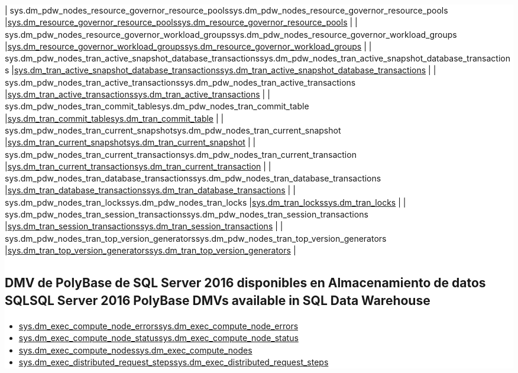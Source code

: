 | <span data-ttu-id="eed11-322">sys.dm_pdw_nodes_resource_governor_resource_pools</span><span class="sxs-lookup"><span data-stu-id="eed11-322">sys.dm_pdw_nodes_resource_governor_resource_pools</span></span> |[<span data-ttu-id="eed11-323">sys.dm_resource_governor_resource_pools</span><span class="sxs-lookup"><span data-stu-id="eed11-323">sys.dm_resource_governor_resource_pools</span></span>](http://msdn.microsoft.com/library/bb934023.aspx) |
| <span data-ttu-id="eed11-324">sys.dm_pdw_nodes_resource_governor_workload_groups</span><span class="sxs-lookup"><span data-stu-id="eed11-324">sys.dm_pdw_nodes_resource_governor_workload_groups</span></span> |[<span data-ttu-id="eed11-325">sys.dm_resource_governor_workload_groups</span><span class="sxs-lookup"><span data-stu-id="eed11-325">sys.dm_resource_governor_workload_groups</span></span>](http://msdn.microsoft.com/library/bb934197.aspx) |
| <span data-ttu-id="eed11-326">sys.dm_pdw_nodes_tran_active_snapshot_database_transactions</span><span class="sxs-lookup"><span data-stu-id="eed11-326">sys.dm_pdw_nodes_tran_active_snapshot_database_transactions</span></span> |[<span data-ttu-id="eed11-327">sys.dm_tran_active_snapshot_database_transactions</span><span class="sxs-lookup"><span data-stu-id="eed11-327">sys.dm_tran_active_snapshot_database_transactions</span></span>](http://msdn.microsoft.com/library/ms180023.aspx) |
| <span data-ttu-id="eed11-328">sys.dm_pdw_nodes_tran_active_transactions</span><span class="sxs-lookup"><span data-stu-id="eed11-328">sys.dm_pdw_nodes_tran_active_transactions</span></span> |[<span data-ttu-id="eed11-329">sys.dm_tran_active_transactions</span><span class="sxs-lookup"><span data-stu-id="eed11-329">sys.dm_tran_active_transactions</span></span>](http://msdn.microsoft.com/library/ms174302.aspx) |
| <span data-ttu-id="eed11-330">sys.dm_pdw_nodes_tran_commit_table</span><span class="sxs-lookup"><span data-stu-id="eed11-330">sys.dm_pdw_nodes_tran_commit_table</span></span> |[<span data-ttu-id="eed11-331">sys.dm_tran_commit_table</span><span class="sxs-lookup"><span data-stu-id="eed11-331">sys.dm_tran_commit_table</span></span>](https://msdn.microsoft.com/library/cc645959.aspx) |
| <span data-ttu-id="eed11-332">sys.dm_pdw_nodes_tran_current_snapshot</span><span class="sxs-lookup"><span data-stu-id="eed11-332">sys.dm_pdw_nodes_tran_current_snapshot</span></span> |[<span data-ttu-id="eed11-333">sys.dm_tran_current_snapshot</span><span class="sxs-lookup"><span data-stu-id="eed11-333">sys.dm_tran_current_snapshot</span></span>](http://msdn.microsoft.com/library/ms184390.aspx) |
| <span data-ttu-id="eed11-334">sys.dm_pdw_nodes_tran_current_transaction</span><span class="sxs-lookup"><span data-stu-id="eed11-334">sys.dm_pdw_nodes_tran_current_transaction</span></span> |[<span data-ttu-id="eed11-335">sys.dm_tran_current_transaction</span><span class="sxs-lookup"><span data-stu-id="eed11-335">sys.dm_tran_current_transaction</span></span>](https://msdn.microsoft.com/library/ms186327.aspx) |
| <span data-ttu-id="eed11-336">sys.dm_pdw_nodes_tran_database_transactions</span><span class="sxs-lookup"><span data-stu-id="eed11-336">sys.dm_pdw_nodes_tran_database_transactions</span></span> |[<span data-ttu-id="eed11-337">sys.dm_tran_database_transactions</span><span class="sxs-lookup"><span data-stu-id="eed11-337">sys.dm_tran_database_transactions</span></span>](https://msdn.microsoft.com/library/ms186957.aspx) |
| <span data-ttu-id="eed11-338">sys.dm_pdw_nodes_tran_locks</span><span class="sxs-lookup"><span data-stu-id="eed11-338">sys.dm_pdw_nodes_tran_locks</span></span> |[<span data-ttu-id="eed11-339">sys.dm_tran_locks</span><span class="sxs-lookup"><span data-stu-id="eed11-339">sys.dm_tran_locks</span></span>](http://msdn.microsoft.com/library/ms190345.aspx) |
| <span data-ttu-id="eed11-340">sys.dm_pdw_nodes_tran_session_transactions</span><span class="sxs-lookup"><span data-stu-id="eed11-340">sys.dm_pdw_nodes_tran_session_transactions</span></span> |[<span data-ttu-id="eed11-341">sys.dm_tran_session_transactions</span><span class="sxs-lookup"><span data-stu-id="eed11-341">sys.dm_tran_session_transactions</span></span>](http://msdn.microsoft.com/library/ms188739.aspx) |
| <span data-ttu-id="eed11-342">sys.dm_pdw_nodes_tran_top_version_generators</span><span class="sxs-lookup"><span data-stu-id="eed11-342">sys.dm_pdw_nodes_tran_top_version_generators</span></span> |[<span data-ttu-id="eed11-343">sys.dm_tran_top_version_generators</span><span class="sxs-lookup"><span data-stu-id="eed11-343">sys.dm_tran_top_version_generators</span></span>](http://msdn.microsoft.com/library/ms188778.aspx) |

## <a name="sql-server-2016-polybase-dmvs-available-in-sql-data-warehouse"></a><span data-ttu-id="eed11-344">DMV de PolyBase de SQL Server 2016 disponibles en Almacenamiento de datos SQL</span><span class="sxs-lookup"><span data-stu-id="eed11-344">SQL Server 2016 PolyBase DMVs available in SQL Data Warehouse</span></span>
* [<span data-ttu-id="eed11-345">sys.dm_exec_compute_node_errors</span><span class="sxs-lookup"><span data-stu-id="eed11-345">sys.dm_exec_compute_node_errors</span></span>](http://msdn.microsoft.com/library/mt146380.aspx)
* [<span data-ttu-id="eed11-346">sys.dm_exec_compute_node_status</span><span class="sxs-lookup"><span data-stu-id="eed11-346">sys.dm_exec_compute_node_status</span></span>](http://msdn.microsoft.com/library/mt146382.aspx)
* [<span data-ttu-id="eed11-347">sys.dm_exec_compute_nodes</span><span class="sxs-lookup"><span data-stu-id="eed11-347">sys.dm_exec_compute_nodes</span></span>](https://msdn.microsoft.com/library/mt130700.aspx)
* [<span data-ttu-id="eed11-348">sys.dm_exec_distributed_request_steps</span><span class="sxs-lookup"><span data-stu-id="eed11-348">sys.dm_exec_distributed_request_steps</span></span>](https://msdn.microsoft.com/library/mt130701.aspx)